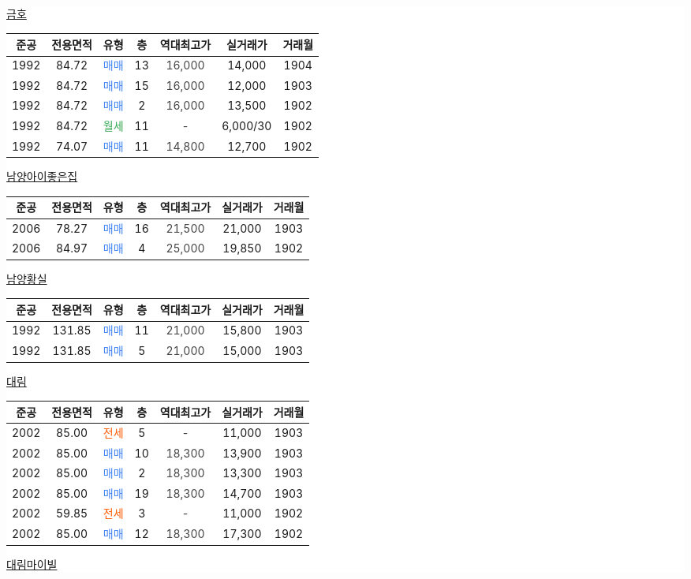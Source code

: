 [금호](https://search.naver.com/search.naver?query=%EC%A0%84%EB%9D%BC%EB%B6%81%EB%8F%84+%EC%A0%84%EC%A3%BC%EC%8B%9C+%EC%99%84%EC%82%B0%EA%B5%AC+%ED%9A%A8%EC%9E%90%EB%8F%991%EA%B0%80+%EA%B8%88%ED%98%B8)

|준공|전용면적|유형|층|역대최고가|실거래가|거래월|
|:---:|:---:|:---:|:---:|:---:|:---:|:---:|
|1992|84.72|<span style="color:#4285f3">매매</span>|13|<span style="color:#444444">16,000</span>|14,000|1904|
|1992|84.72|<span style="color:#4285f3">매매</span>|15|<span style="color:#444444">16,000</span>|12,000|1903|
|1992|84.72|<span style="color:#4285f3">매매</span>|2|<span style="color:#444444">16,000</span>|13,500|1902|
|1992|84.72|<span style="color:#34a853">월세</span>|11|<span style="color:#444444">-</span>|6,000/30|1902|
|1992|74.07|<span style="color:#4285f3">매매</span>|11|<span style="color:#444444">14,800</span>|12,700|1902|

[남양아이좋은집](https://search.naver.com/search.naver?query=%EC%A0%84%EB%9D%BC%EB%B6%81%EB%8F%84+%EC%A0%84%EC%A3%BC%EC%8B%9C+%EC%99%84%EC%82%B0%EA%B5%AC+%ED%9A%A8%EC%9E%90%EB%8F%991%EA%B0%80+%EB%82%A8%EC%96%91%EC%95%84%EC%9D%B4%EC%A2%8B%EC%9D%80%EC%A7%91)

|준공|전용면적|유형|층|역대최고가|실거래가|거래월|
|:---:|:---:|:---:|:---:|:---:|:---:|:---:|
|2006|78.27|<span style="color:#4285f3">매매</span>|16|<span style="color:#444444">21,500</span>|21,000|1903|
|2006|84.97|<span style="color:#4285f3">매매</span>|4|<span style="color:#444444">25,000</span>|19,850|1902|

[남양황실](https://search.naver.com/search.naver?query=%EC%A0%84%EB%9D%BC%EB%B6%81%EB%8F%84+%EC%A0%84%EC%A3%BC%EC%8B%9C+%EC%99%84%EC%82%B0%EA%B5%AC+%ED%9A%A8%EC%9E%90%EB%8F%991%EA%B0%80+%EB%82%A8%EC%96%91%ED%99%A9%EC%8B%A4)

|준공|전용면적|유형|층|역대최고가|실거래가|거래월|
|:---:|:---:|:---:|:---:|:---:|:---:|:---:|
|1992|131.85|<span style="color:#4285f3">매매</span>|11|<span style="color:#444444">21,000</span>|15,800|1903|
|1992|131.85|<span style="color:#4285f3">매매</span>|5|<span style="color:#444444">21,000</span>|15,000|1903|

[대림](https://search.naver.com/search.naver?query=%EC%A0%84%EB%9D%BC%EB%B6%81%EB%8F%84+%EC%A0%84%EC%A3%BC%EC%8B%9C+%EC%99%84%EC%82%B0%EA%B5%AC+%ED%9A%A8%EC%9E%90%EB%8F%991%EA%B0%80+%EB%8C%80%EB%A6%BC)

|준공|전용면적|유형|층|역대최고가|실거래가|거래월|
|:---:|:---:|:---:|:---:|:---:|:---:|:---:|
|2002|85.00|<span style="color:#ff5a00">전세</span>|5|<span style="color:#444444">-</span>|11,000|1903|
|2002|85.00|<span style="color:#4285f3">매매</span>|10|<span style="color:#444444">18,300</span>|13,900|1903|
|2002|85.00|<span style="color:#4285f3">매매</span>|2|<span style="color:#444444">18,300</span>|13,300|1903|
|2002|85.00|<span style="color:#4285f3">매매</span>|19|<span style="color:#444444">18,300</span>|14,700|1903|
|2002|59.85|<span style="color:#ff5a00">전세</span>|3|<span style="color:#444444">-</span>|11,000|1902|
|2002|85.00|<span style="color:#4285f3">매매</span>|12|<span style="color:#444444">18,300</span>|17,300|1902|

[대림마이빌](https://search.naver.com/search.naver?query=%EC%A0%84%EB%9D%BC%EB%B6%81%EB%8F%84+%EC%A0%84%EC%A3%BC%EC%8B%9C+%EC%99%84%EC%82%B0%EA%B5%AC+%ED%9A%A8%EC%9E%90%EB%8F%991%EA%B0%80+%EB%8C%80%EB%A6%BC%EB%A7%88%EC%9D%B4%EB%B9%8C)
